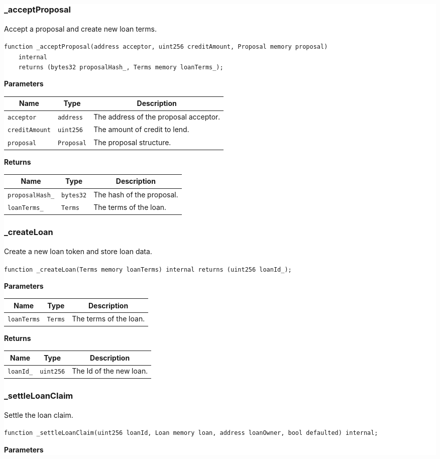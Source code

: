 
### _acceptProposal

Accept a proposal and create new loan terms.


```solidity
function _acceptProposal(address acceptor, uint256 creditAmount, Proposal memory proposal)
    internal
    returns (bytes32 proposalHash_, Terms memory loanTerms_);
```
**Parameters**

|Name|Type|Description|
|----|----|-----------|
|`acceptor`|`address`|The address of the proposal acceptor.|
|`creditAmount`|`uint256`|The amount of credit to lend.|
|`proposal`|`Proposal`|The proposal structure.|

**Returns**

|Name|Type|Description|
|----|----|-----------|
|`proposalHash_`|`bytes32`|The hash of the proposal.|
|`loanTerms_`|`Terms`|The terms of the loan.|


### _createLoan

Create a new loan token and store loan data.


```solidity
function _createLoan(Terms memory loanTerms) internal returns (uint256 loanId_);
```
**Parameters**

|Name|Type|Description|
|----|----|-----------|
|`loanTerms`|`Terms`|The terms of the loan.|

**Returns**

|Name|Type|Description|
|----|----|-----------|
|`loanId_`|`uint256`|The Id of the new loan.|


### _settleLoanClaim

Settle the loan claim.


```solidity
function _settleLoanClaim(uint256 loanId, Loan memory loan, address loanOwner, bool defaulted) internal;
```
**Parameters**
